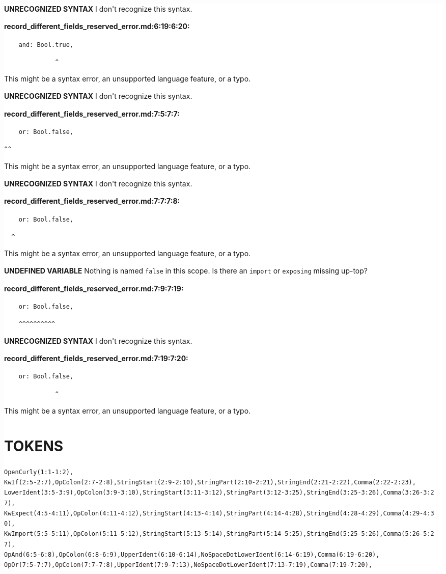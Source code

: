 
**UNRECOGNIZED SYNTAX**
I don't recognize this syntax.

**record_different_fields_reserved_error.md:6:19:6:20:**
```roc
    and: Bool.true,
```
                  ^

This might be a syntax error, an unsupported language feature, or a typo.

**UNRECOGNIZED SYNTAX**
I don't recognize this syntax.

**record_different_fields_reserved_error.md:7:5:7:7:**
```roc
    or: Bool.false,
```
    ^^

This might be a syntax error, an unsupported language feature, or a typo.

**UNRECOGNIZED SYNTAX**
I don't recognize this syntax.

**record_different_fields_reserved_error.md:7:7:7:8:**
```roc
    or: Bool.false,
```
      ^

This might be a syntax error, an unsupported language feature, or a typo.

**UNDEFINED VARIABLE**
Nothing is named `false` in this scope.
Is there an `import` or `exposing` missing up-top?

**record_different_fields_reserved_error.md:7:9:7:19:**
```roc
    or: Bool.false,
```
        ^^^^^^^^^^


**UNRECOGNIZED SYNTAX**
I don't recognize this syntax.

**record_different_fields_reserved_error.md:7:19:7:20:**
```roc
    or: Bool.false,
```
                  ^

This might be a syntax error, an unsupported language feature, or a typo.

# TOKENS
~~~zig
OpenCurly(1:1-1:2),
KwIf(2:5-2:7),OpColon(2:7-2:8),StringStart(2:9-2:10),StringPart(2:10-2:21),StringEnd(2:21-2:22),Comma(2:22-2:23),
LowerIdent(3:5-3:9),OpColon(3:9-3:10),StringStart(3:11-3:12),StringPart(3:12-3:25),StringEnd(3:25-3:26),Comma(3:26-3:27),
KwExpect(4:5-4:11),OpColon(4:11-4:12),StringStart(4:13-4:14),StringPart(4:14-4:28),StringEnd(4:28-4:29),Comma(4:29-4:30),
KwImport(5:5-5:11),OpColon(5:11-5:12),StringStart(5:13-5:14),StringPart(5:14-5:25),StringEnd(5:25-5:26),Comma(5:26-5:27),
OpAnd(6:5-6:8),OpColon(6:8-6:9),UpperIdent(6:10-6:14),NoSpaceDotLowerIdent(6:14-6:19),Comma(6:19-6:20),
OpOr(7:5-7:7),OpColon(7:7-7:8),UpperIdent(7:9-7:13),NoSpaceDotLowerIdent(7:13-7:19),Comma(7:19-7:20),
~~~